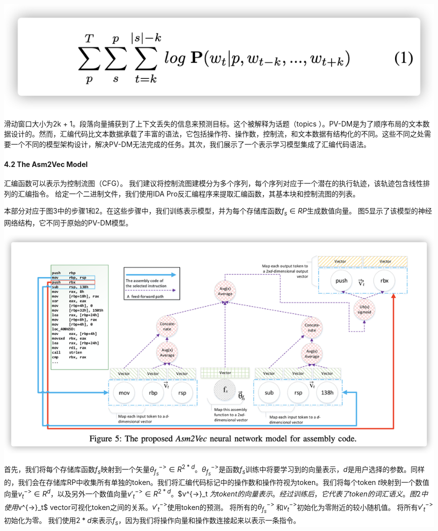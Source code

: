 <img src="/images/posts/Asm2Vec/1600929545293.png" >

滑动窗口大小为2k + 1。段落向量捕获到了上下文丢失的信息来预测目标。这个被解释为话题（topics ）。PV-DM是为了顺序布局的文本数据设计的。然而，汇编代码比文本数据承载了丰富的语法，它包括操作符、操作数，控制流，和文本数据有结构化的不同。这些不同之处需要一个不同的模型架构设计，解决PV-DM无法完成的任务。其次，我们展示了一个表示学习模型集成了汇编代码语法。

#### 4.2 The Asm2Vec Model

汇编函数可以表示为控制流图（CFG）。 我们建议将控制流图建模分为多个序列，每个序列对应于一个潜在的执行轨迹，该轨迹包含线性排列的汇编指令。 给定一个二进制文件，我们使用IDA Pro反汇编程序来提取汇编函数，其基本块和控制流图的列表。 

本部分对应于图3中的步骤1和2。在这些步骤中，我们训练表示模型，并为每个存储库函数$f_s∈RP$生成数值向量。 图5显示了该模型的神经网络结构，它不同于原始的PV-DM模型。

<img src="/images/posts/Asm2Vec/1600938297226.png" >

首先，我们将每个存储库函数$f_s$映射到一个矢量$θ^{->}_{f_s}∈R^{2*d}$。$θ^{->}_{f_s}$是函数$f_s$训练中将要学习到的向量表示，$d$是用户选择的参数。同样的，我们会在存储库RP中收集所有单独的token。我们将汇编代码标记中的操作数和操作符视为token。我们将每个token $t$映射到一个数值向量$v^{->}_t ∈ R^d$，以及另外一个数值向量$v'^{->}_t∈R^{2*d}$。$v^{->}_t $为token t的向量表示。经过训练后，它代表了token的词汇语义。 图2中使用$v^{->}_t$ vector可视化token之间的关系。$v'^{->}_t$使用token的预测。 将所有的$θ^{->}_{f_s}$ 和$v^{->}_t$初始化为零附近的较小随机值。 将所有$v'^{->}_t$初始化为零。 我们使用$2*d$来表示$f_s$，因为我们将操作向量和操作数连接起来以表示一条指令。
